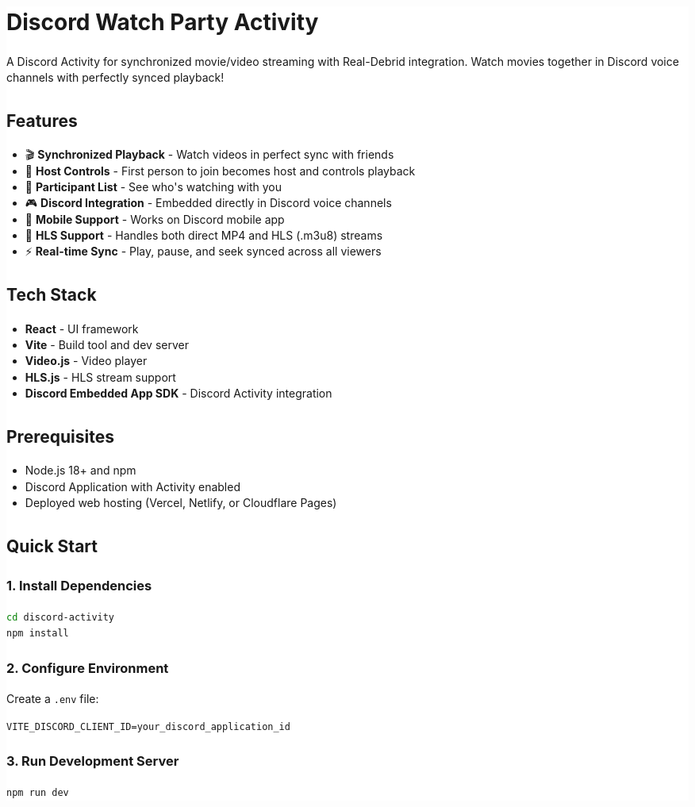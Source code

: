 # Discord Watch Party Activity

A Discord Activity for synchronized movie/video streaming with Real-Debrid integration. Watch movies together in Discord voice channels with perfectly synced playback!

## Features

- 🎬 **Synchronized Playback** - Watch videos in perfect sync with friends
- 👑 **Host Controls** - First person to join becomes host and controls playback
- 👥 **Participant List** - See who's watching with you
- 🎮 **Discord Integration** - Embedded directly in Discord voice channels
- 📱 **Mobile Support** - Works on Discord mobile app
- 🔄 **HLS Support** - Handles both direct MP4 and HLS (.m3u8) streams
- ⚡ **Real-time Sync** - Play, pause, and seek synced across all viewers

## Tech Stack

- **React** - UI framework
- **Vite** - Build tool and dev server
- **Video.js** - Video player
- **HLS.js** - HLS stream support
- **Discord Embedded App SDK** - Discord Activity integration

## Prerequisites

- Node.js 18+ and npm
- Discord Application with Activity enabled
- Deployed web hosting (Vercel, Netlify, or Cloudflare Pages)

## Quick Start

### 1. Install Dependencies

```bash
cd discord-activity
npm install
```

### 2. Configure Environment

Create a `.env` file:

```env
VITE_DISCORD_CLIENT_ID=your_discord_application_id
```

### 3. Run Development Server

```bash
npm run dev
```
